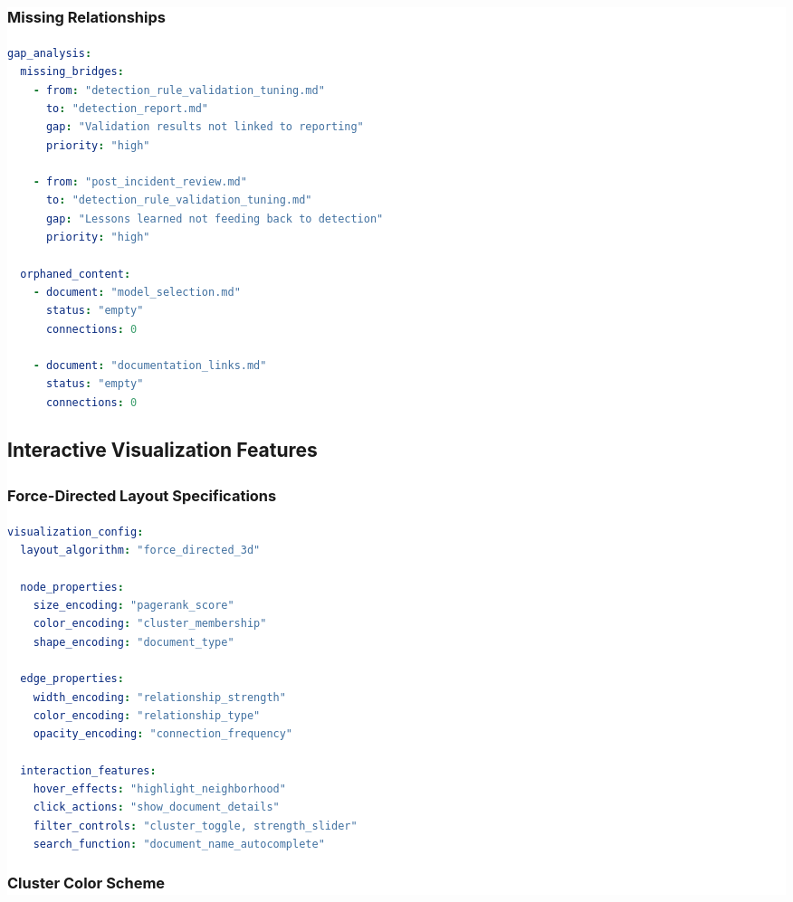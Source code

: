 ### Missing Relationships

```yaml
gap_analysis:
  missing_bridges:
    - from: "detection_rule_validation_tuning.md"
      to: "detection_report.md"
      gap: "Validation results not linked to reporting"
      priority: "high"
      
    - from: "post_incident_review.md"
      to: "detection_rule_validation_tuning.md"
      gap: "Lessons learned not feeding back to detection"
      priority: "high"
      
  orphaned_content:
    - document: "model_selection.md"
      status: "empty"
      connections: 0
      
    - document: "documentation_links.md"
      status: "empty" 
      connections: 0
```

## Interactive Visualization Features

### Force-Directed Layout Specifications

```yaml
visualization_config:
  layout_algorithm: "force_directed_3d"
  
  node_properties:
    size_encoding: "pagerank_score"
    color_encoding: "cluster_membership"
    shape_encoding: "document_type"
    
  edge_properties:
    width_encoding: "relationship_strength"
    color_encoding: "relationship_type"
    opacity_encoding: "connection_frequency"
    
  interaction_features:
    hover_effects: "highlight_neighborhood"
    click_actions: "show_document_details"
    filter_controls: "cluster_toggle, strength_slider"
    search_function: "document_name_autocomplete"
```

### Cluster Color Scheme
